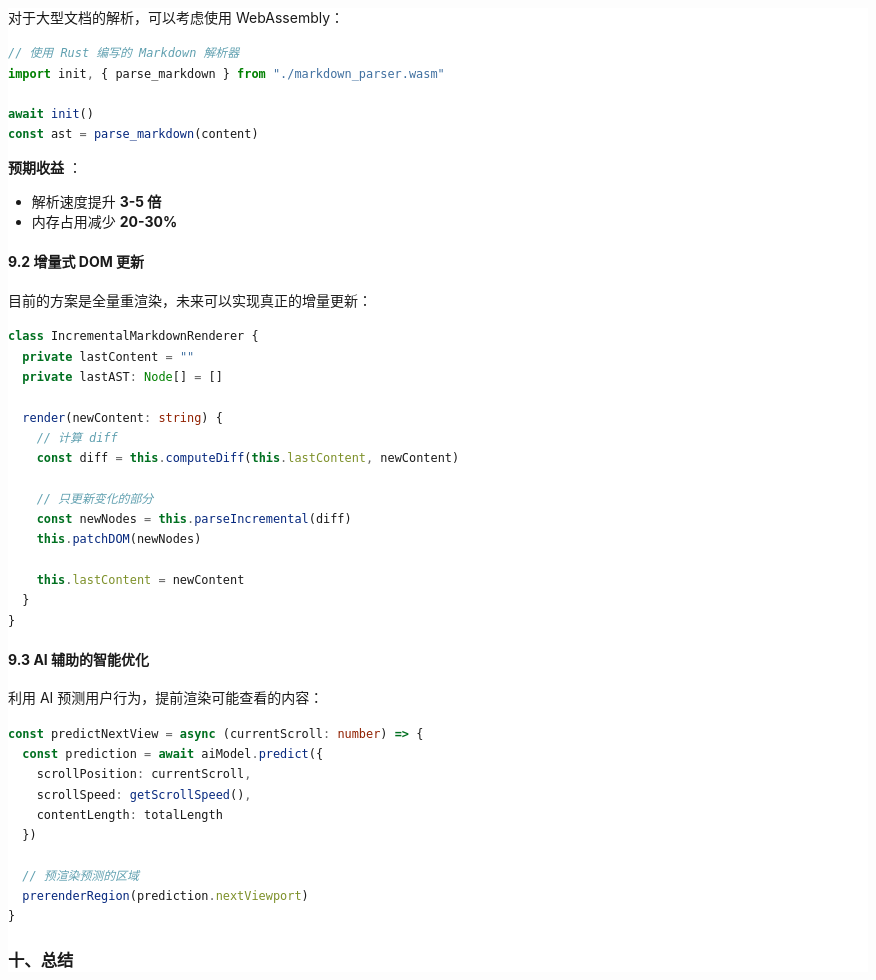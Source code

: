 对于大型文档的解析，可以考虑使用 WebAssembly：

```typescript
// 使用 Rust 编写的 Markdown 解析器
import init, { parse_markdown } from "./markdown_parser.wasm"

await init()
const ast = parse_markdown(content)
```

**预期收益** ：

- 解析速度提升 **3-5 倍**
- 内存占用减少 **20-30%**

#### 9.2 增量式 DOM 更新

目前的方案是全量重渲染，未来可以实现真正的增量更新：

```typescript
class IncrementalMarkdownRenderer {
  private lastContent = ""
  private lastAST: Node[] = []
  
  render(newContent: string) {
    // 计算 diff
    const diff = this.computeDiff(this.lastContent, newContent)
    
    // 只更新变化的部分
    const newNodes = this.parseIncremental(diff)
    this.patchDOM(newNodes)
    
    this.lastContent = newContent
  }
}
```

#### 9.3 AI 辅助的智能优化

利用 AI 预测用户行为，提前渲染可能查看的内容：

```typescript
const predictNextView = async (currentScroll: number) => {
  const prediction = await aiModel.predict({
    scrollPosition: currentScroll,
    scrollSpeed: getScrollSpeed(),
    contentLength: totalLength
  })
  
  // 预渲染预测的区域
  prerenderRegion(prediction.nextViewport)
}
```

### 十、总结
